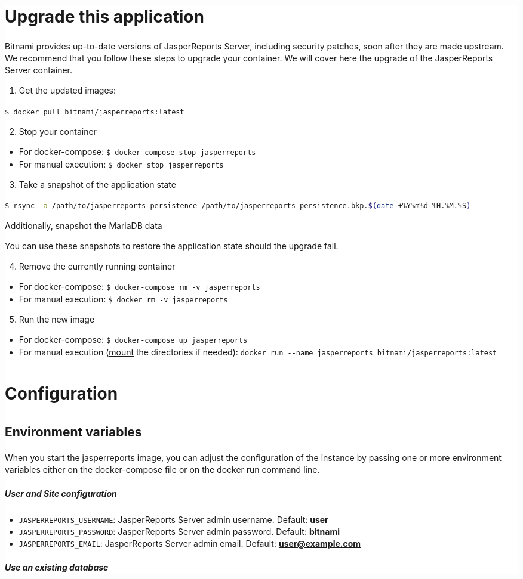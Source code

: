 # Upgrade this application

Bitnami provides up-to-date versions of JasperReports Server, including security patches, soon after they are made upstream. We recommend that you follow these steps to upgrade your container. We will cover here the upgrade of the JasperReports Server container.

1. Get the updated images:

  ```bash
  $ docker pull bitnami/jasperreports:latest
  ```

2. Stop your container

  * For docker-compose: `$ docker-compose stop jasperreports`
  * For manual execution: `$ docker stop jasperreports`

3. Take a snapshot of the application state

```bash
$ rsync -a /path/to/jasperreports-persistence /path/to/jasperreports-persistence.bkp.$(date +%Y%m%d-%H.%M.%S)
```

Additionally, [snapshot the MariaDB data](https://github.com/bitnami/bitnami-docker-mariadb#step-2-stop-and-backup-the-currently-running-container)

You can use these snapshots to restore the application state should the upgrade fail.

4. Remove the currently running container

  * For docker-compose: `$ docker-compose rm -v jasperreports`
  * For manual execution: `$ docker rm -v jasperreports`

5. Run the new image

  * For docker-compose: `$ docker-compose up jasperreports`
  * For manual execution ([mount](#mount-persistent-folders-manually) the directories if needed): `docker run --name jasperreports bitnami/jasperreports:latest`

# Configuration

## Environment variables

When you start the jasperreports image, you can adjust the configuration of the instance by passing one or more environment variables either on the docker-compose file or on the docker run command line.

##### User and Site configuration

 - `JASPERREPORTS_USERNAME`: JasperReports Server admin username. Default: **user**
 - `JASPERREPORTS_PASSWORD`: JasperReports Server admin password. Default: **bitnami**
 - `JASPERREPORTS_EMAIL`: JasperReports Server admin email. Default: **user@example.com**

##### Use an existing database
